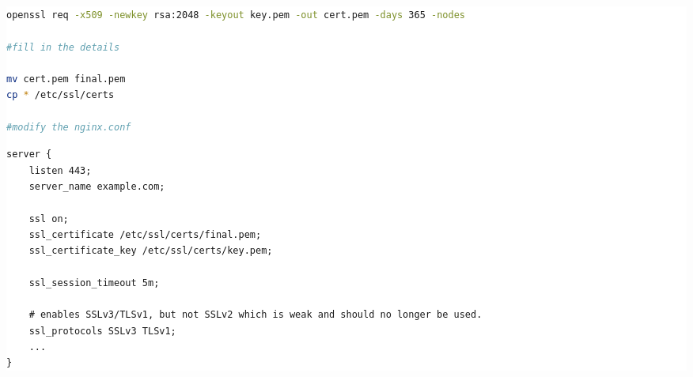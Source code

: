 ```bash
openssl req -x509 -newkey rsa:2048 -keyout key.pem -out cert.pem -days 365 -nodes

#fill in the details

mv cert.pem final.pem
cp * /etc/ssl/certs

#modify the nginx.conf
```

```nginx
server {
    listen 443;
    server_name example.com;

    ssl on;
    ssl_certificate /etc/ssl/certs/final.pem;
    ssl_certificate_key /etc/ssl/certs/key.pem;

    ssl_session_timeout 5m;

    # enables SSLv3/TLSv1, but not SSLv2 which is weak and should no longer be used.
    ssl_protocols SSLv3 TLSv1;
    ...
}
```
